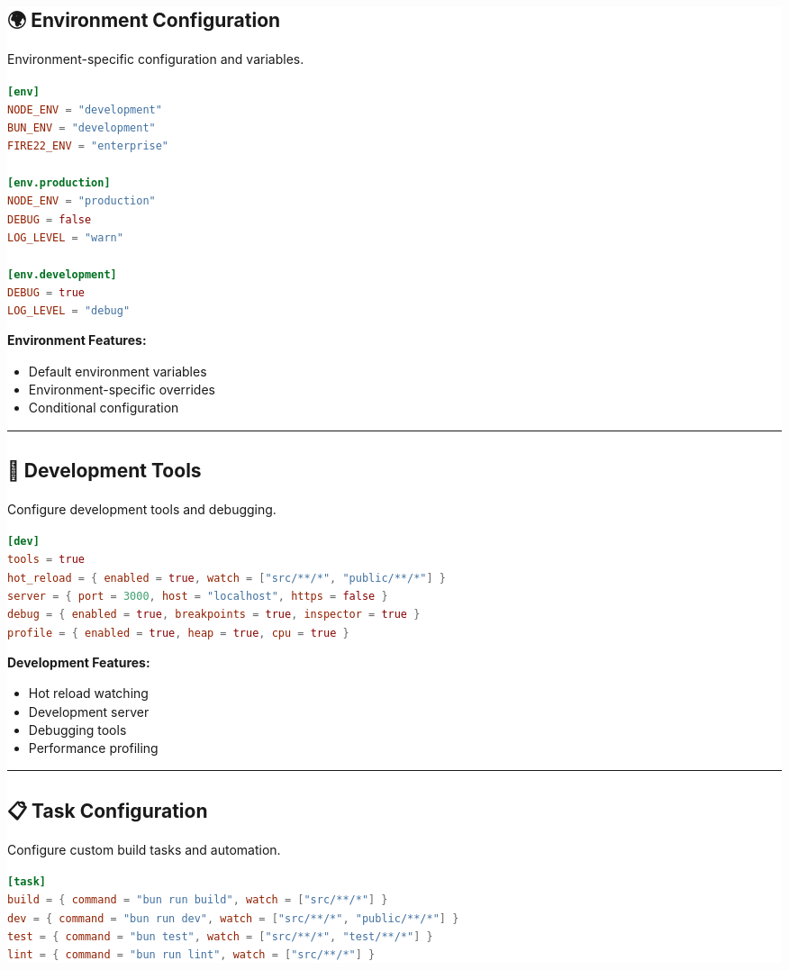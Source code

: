
## 🌍 Environment Configuration

Environment-specific configuration and variables.

```toml
[env]
NODE_ENV = "development"
BUN_ENV = "development"
FIRE22_ENV = "enterprise"

[env.production]
NODE_ENV = "production"
DEBUG = false
LOG_LEVEL = "warn"

[env.development]
DEBUG = true
LOG_LEVEL = "debug"
```

**Environment Features:**
- Default environment variables
- Environment-specific overrides
- Conditional configuration

---

## 🔧 Development Tools

Configure development tools and debugging.

```toml
[dev]
tools = true
hot_reload = { enabled = true, watch = ["src/**/*", "public/**/*"] }
server = { port = 3000, host = "localhost", https = false }
debug = { enabled = true, breakpoints = true, inspector = true }
profile = { enabled = true, heap = true, cpu = true }
```

**Development Features:**
- Hot reload watching
- Development server
- Debugging tools
- Performance profiling

---

## 📋 Task Configuration

Configure custom build tasks and automation.

```toml
[task]
build = { command = "bun run build", watch = ["src/**/*"] }
dev = { command = "bun run dev", watch = ["src/**/*", "public/**/*"] }
test = { command = "bun test", watch = ["src/**/*", "test/**/*"] }
lint = { command = "bun run lint", watch = ["src/**/*"] }
```
